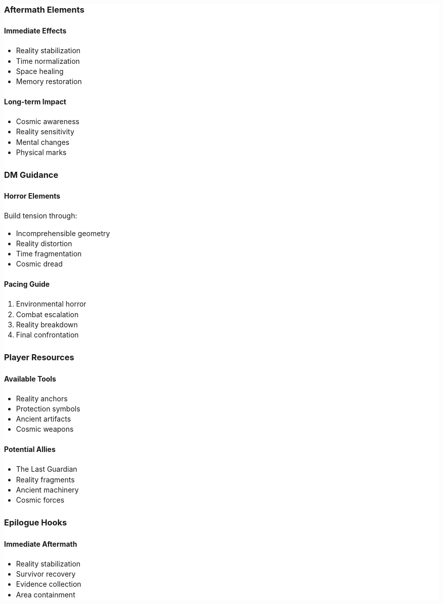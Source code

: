 ### Aftermath Elements

#### Immediate Effects
- Reality stabilization
- Time normalization
- Space healing
- Memory restoration

#### Long-term Impact
- Cosmic awareness
- Reality sensitivity
- Mental changes
- Physical marks

### DM Guidance

#### Horror Elements
Build tension through:
- Incomprehensible geometry
- Reality distortion
- Time fragmentation
- Cosmic dread

#### Pacing Guide
1. Environmental horror
2. Combat escalation
3. Reality breakdown
4. Final confrontation

### Player Resources

#### Available Tools
- Reality anchors
- Protection symbols
- Ancient artifacts
- Cosmic weapons

#### Potential Allies
- The Last Guardian
- Reality fragments
- Ancient machinery
- Cosmic forces

### Epilogue Hooks

#### Immediate Aftermath
- Reality stabilization
- Survivor recovery
- Evidence collection
- Area containment

